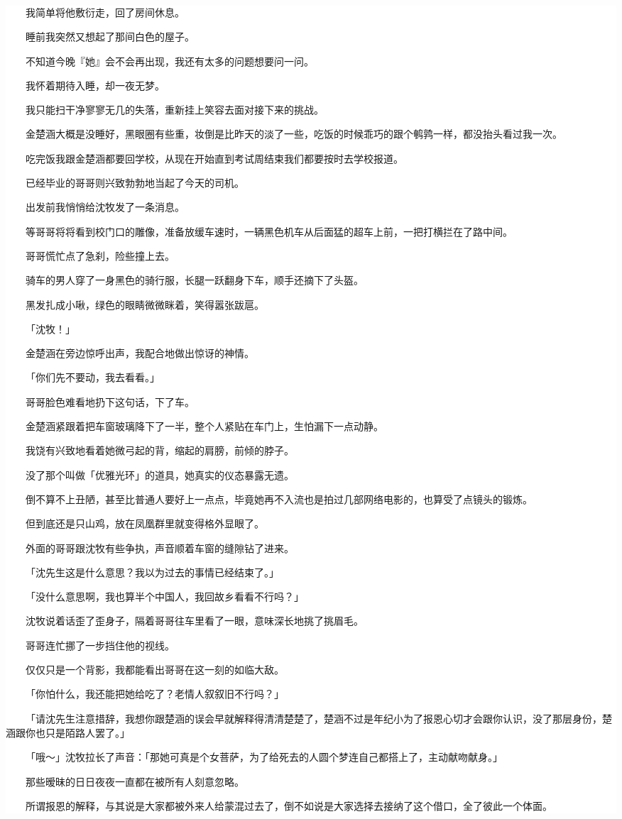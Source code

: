 &emsp;&emsp;我简单将他敷衍走，回了房间休息。  
  
&emsp;&emsp;睡前我突然又想起了那间白色的屋子。  
  
&emsp;&emsp;不知道今晚『她』会不会再出现，我还有太多的问题想要问一问。  
  
&emsp;&emsp;我怀着期待入睡，却一夜无梦。  
  
&emsp;&emsp;我只能扫干净寥寥无几的失落，重新挂上笑容去面对接下来的挑战。  
  
&emsp;&emsp;金楚涵大概是没睡好，黑眼圈有些重，妆倒是比昨天的淡了一些，吃饭的时候乖巧的跟个鹌鹑一样，都没抬头看过我一次。  
  
&emsp;&emsp;吃完饭我跟金楚涵都要回学校，从现在开始直到考试周结束我们都要按时去学校报道。  
  
&emsp;&emsp;已经毕业的哥哥则兴致勃勃地当起了今天的司机。  
  
&emsp;&emsp;出发前我悄悄给沈牧发了一条消息。  
  
&emsp;&emsp;等哥哥将将看到校门口的雕像，准备放缓车速时，一辆黑色机车从后面猛的超车上前，一把打横拦在了路中间。  
  
&emsp;&emsp;哥哥慌忙点了急刹，险些撞上去。  
  
&emsp;&emsp;骑车的男人穿了一身黑色的骑行服，长腿一跃翻身下车，顺手还摘下了头盔。  
  
&emsp;&emsp;黑发扎成小啾，绿色的眼睛微微眯着，笑得嚣张跋扈。  
  
&emsp;&emsp;「沈牧！」  
  
&emsp;&emsp;金楚涵在旁边惊呼出声，我配合地做出惊讶的神情。  
  
&emsp;&emsp;「你们先不要动，我去看看。」  
  
&emsp;&emsp;哥哥脸色难看地扔下这句话，下了车。  
  
&emsp;&emsp;金楚涵紧跟着把车窗玻璃降下了一半，整个人紧贴在车门上，生怕漏下一点动静。  
  
&emsp;&emsp;我饶有兴致地看着她微弓起的背，缩起的肩膀，前倾的脖子。  
  
&emsp;&emsp;没了那个叫做「优雅光环」的道具，她真实的仪态暴露无遗。  
  
&emsp;&emsp;倒不算不上丑陋，甚至比普通人要好上一点点，毕竟她再不入流也是拍过几部网络电影的，也算受了点镜头的锻炼。  
  
&emsp;&emsp;但到底还是只山鸡，放在凤凰群里就变得格外显眼了。  
  
&emsp;&emsp;外面的哥哥跟沈牧有些争执，声音顺着车窗的缝隙钻了进来。  
  
&emsp;&emsp;「沈先生这是什么意思？我以为过去的事情已经结束了。」  
  
&emsp;&emsp;「没什么意思啊，我也算半个中国人，我回故乡看看不行吗？」  
  
&emsp;&emsp;沈牧说着话歪了歪身子，隔着哥哥往车里看了一眼，意味深长地挑了挑眉毛。  
  
&emsp;&emsp;哥哥连忙挪了一步挡住他的视线。  
  
&emsp;&emsp;仅仅只是一个背影，我都能看出哥哥在这一刻的如临大敌。  
  
&emsp;&emsp;「你怕什么，我还能把她给吃了？老情人叙叙旧不行吗？」  
  
&emsp;&emsp;「请沈先生注意措辞，我想你跟楚涵的误会早就解释得清清楚楚了，楚涵不过是年纪小为了报恩心切才会跟你认识，没了那层身份，楚涵跟你也只是陌路人罢了。」  
  
&emsp;&emsp;「哦～」沈牧拉长了声音：「那她可真是个女菩萨，为了给死去的人圆个梦连自己都搭上了，主动献吻献身。」  
  
&emsp;&emsp;那些暧昧的日日夜夜一直都在被所有人刻意忽略。  
  
&emsp;&emsp;所谓报恩的解释，与其说是大家都被外来人给蒙混过去了，倒不如说是大家选择去接纳了这个借口，全了彼此一个体面。  
  